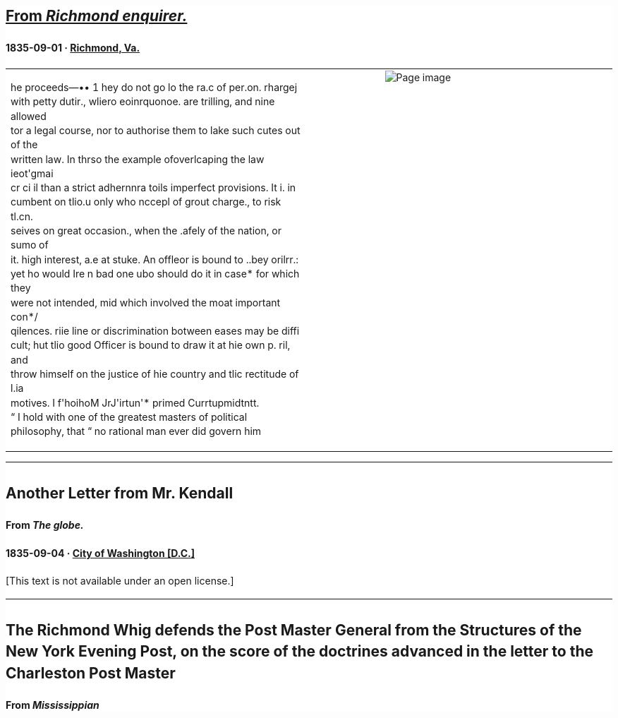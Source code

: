 
## [From _Richmond enquirer._](https://www.loc.gov/resource/sn84024735/1835-09-01/ed-1/?sp=2)

#### 1835-09-01 &middot; [Richmond, Va.](http://dbpedia.org/resource/Richmond%2C_Virginia)

<table style="width: 100%;"><tr><td style="width: 50%">

  
he proceeds—•• 1 hey do not go lo the ra.c of per.on. rhargej  
with petty dutir., wliero eoinrquonoe. are trilling, and nine allowed  
tor a legal course, nor to authorise them to lake such cutes out of the  
written law. In thrso the example ofoverlcaping the law ieot&#x27;gmai­  
cr ci il than a strict adhernnra toils imperfect provisions. It i. in­  
cumbent on tlio.u only who nccepl of grout charge., to risk tl.cn.­  
seives on great occasion., when the .afely of the nation, or sumo of  
it. high interest, a.e at stuke. An offleor is bound to ..bey orilrr.:  
yet ho would Ire n bad one ubo should do it in case* for which they  
were not intended, mid which involved the moat important con*/­  
qilences. riie line or discrimination botween eases may be diffi­  
cult; hut tlio good Officer is bound to draw it at hie own p. ril, and  
throw himself on the justice of hie country and tlic rectitude of l.ia  
motives. I f&#x27;hoihoM JrJ&#x27;irtun&#x27;* primed Currtupmidtntt.  
“ I hold with one of the greatest masters of political  
philosophy, that “ no rational man ever did govern him
</td><td style="width: 50%; max-height: 75%; margin: auto; display: block;">
<img alt="Page image" src="https://tile.loc.gov/image-services/iiif/service:ndnp:vi:batch_vi_naturals_ver01:data:sn84024735:00414184091:1835090101:0136/pct:81.43729189789123,41.659330985915496,14.9047354790973,5.978579812206573/!600,600/0/default.jpg"/>
</td>
</tr></table>

---

## Another Letter from Mr. Kendall

#### From _The globe._

#### 1835-09-04 &middot; [City of Washington [D.C.]](http://dbpedia.org/resource/Washington%2C_D.C.)

[This text is not available under an open license.]

---

## The Richmond Whig defends the Post Master General from the Structures of the New York Evening Post, on the score of the doctrines advanced in the letter to the Charleston Post Master

#### From _Mississippian_

